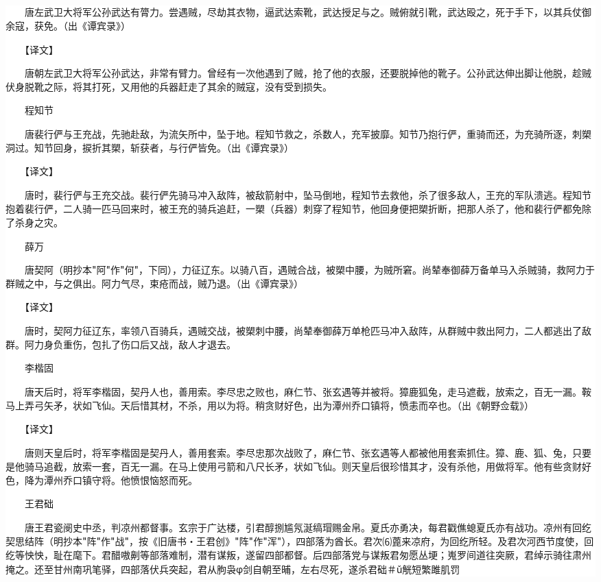  

　　唐左武卫大将军公孙武达有膂力。尝遇贼，尽劫其衣物，逼武达索靴，武达授足与之。贼俯就引靴，武达殴之，死于手下，以其兵仗御余寇，获免。（出《谭宾录》）

 

　　【译文】

 

　　唐朝左武卫大将军公孙武达，非常有臂力。曾经有一次他遇到了贼，抢了他的衣服，还要脱掉他的靴子。公孙武达伸出脚让他脱，趁贼伏身脱靴之际，将其打死，又用他的兵器赶走了其余的贼寇，没有受到损失。

 

　　程知节　　

 

　　唐裴行俨与王充战，先驰赴敌，为流矢所中，坠于地。程知节救之，杀数人，充军披靡。知节乃抱行俨，重骑而还，为充骑所逐，刺槊洞过。知节回身，捩折其槊，斩获者，与行俨皆免。（出《谭宾录》）

 

　　【译文】

 

　　唐时，裴行俨与王充交战。裴行俨先骑马冲入敌阵，被敌箭射中，坠马倒地，程知节去救他，杀了很多敌人，王充的军队溃逃。程知节抱着裴行俨，二人骑一匹马回来时，被王充的骑兵追赶，一槊（兵器）刺穿了程知节，他回身便把槊折断，把那人杀了，他和裴行俨都免除了杀身之灾。

 

　　薛万　　

 

　　唐契阿（明抄本"阿"作"何"，下同），力征辽东。以骑八百，遇贼合战，被槊中腰，为贼所窘。尚辇奉御薛万备单马入杀贼骑，救阿力于群贼之中，与之俱出。阿力气尽，束疮而战，贼乃退。（出《谭宾录》）

 

　　【译文】

 

　　唐时，契阿力征辽东，率领八百骑兵，遇贼交战，被槊刺中腰，尚辇奉御薛万单枪匹马冲入敌阵，从群贼中救出阿力，二人都逃出了敌群。阿力身负重伤，包扎了伤口后又战，敌人才退去。

 

　　李楷固　　

 

　　唐天后时，将军李楷固，契丹人也，善用索。李尽忠之败也，麻仁节、张玄遇等并被将。獐鹿狐兔，走马遮截，放索之，百无一漏。鞍马上弄弓矢矛，状如飞仙。天后惜其材，不杀，用以为将。稍贪财好色，出为潭州乔口镇将，愤恚而卒也。（出《朝野佥载》）

 

　　【译文】

 

　　唐则天皇后时，将军李楷固是契丹人，善用套索。李尽忠那次战败了，麻仁节、张玄遇等人都被他用套索抓住。獐、鹿、狐、兔，只要是他骑马追截，放索一套，百无一漏。在马上使用弓箭和八尺长矛，状如飞仙。则天皇后很珍惜其才，没有杀他，用做将军。他有些贪财好色，降为潭州乔口镇守将。他愤恨恼怒而死。

 

　　王君础　

 

　　唐王君瓷阌史中丞，判凉州都督事。玄宗于广达楼，引君醇捌尴氖涎缟瑁赐金帛。夏氏亦勇决，每君戳僬螅夏氏亦有战功。凉州有回纥契思结阵（明抄本"阵"作"战"，按《旧唐书・王君创》"阵"作"浑"），四部落为酋长。君次⑹蓖来凉府，为回纥所轻。及君次河西节度使，回纥等怏怏，耻在麾下。君醋嗷劓等部落难制，潜有谋叛，遂留四部都督。后四部落党与谋叛君匆愿丛埂；嵬罗间道往突厥，君绰示骑往肃州掩之。还至甘州南巩笔驿，四部落伏兵突起，君从朐袅φ剑自朝至晡，左右尽死，遂杀君础＃ǔ觥短繁雎肌罚

 